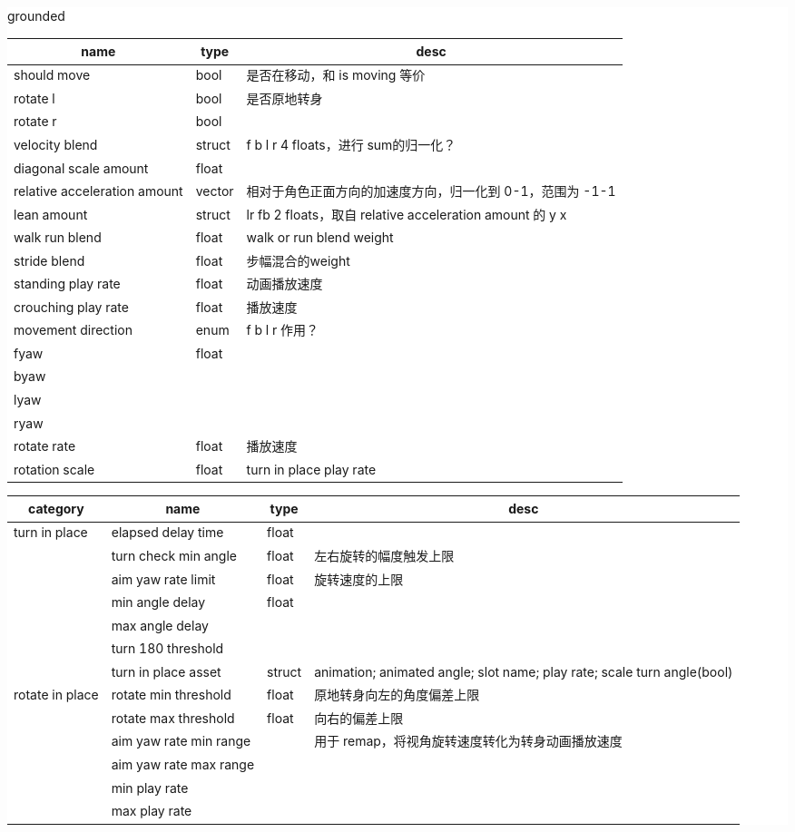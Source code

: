 

grounded 

| name                         | type   | desc                                                 |
| ---------------------------- | ------ | ---------------------------------------------------- |
| should move                  | bool   | 是否在移动，和 is moving 等价                                 |
| rotate l                     | bool   | 是否原地转身                                               |
| rotate r                     | bool   |                                                      |
| velocity blend               | struct | f b l r 4 floats，进行 sum的归一化？                         |
| diagonal scale amount        | float  |                                                      |
| relative acceleration amount | vector | 相对于角色正面方向的加速度方向，归一化到 0-1，范围为 -1-1                    |
| lean amount                  | struct | lr fb 2 floats，取自 relative acceleration amount 的 y x |
| walk run blend               | float  | walk or run blend weight                             |
| stride blend                 | float  | 步幅混合的weight                                          |
| standing play rate           | float  | 动画播放速度                                               |
| crouching play rate          | float  | 播放速度                                                 |
| movement direction           | enum   | f b l r 作用？                                          |
| fyaw                         | float  |                                                      |
| byaw                         |        |                                                      |
| lyaw                         |        |                                                      |
| ryaw                         |        |                                                      |
| rotate rate                  | float  | 播放速度                                                 |
| rotation scale               | float  | turn in place play rate                              |






| category        | name                   | type   | desc                                                                    |
| --------------- | ---------------------- | ------ | ----------------------------------------------------------------------- |
| turn in place   | elapsed delay time     | float  |                                                                         |
|                 | turn check min angle   | float  | 左右旋转的幅度触发上限                                                             |
|                 | aim yaw rate limit     | float  | 旋转速度的上限                                                                 |
|                 | min angle delay        | float  |                                                                         |
|                 | max angle delay        |        |                                                                         |
|                 | turn 180 threshold     |        |                                                                         |
|                 | turn in place asset    | struct | animation; animated angle; slot name; play rate; scale turn angle(bool) |
| rotate in place | rotate min threshold   | float  | 原地转身向左的角度偏差上限                                                           |
|                 | rotate max threshold   | float  | 向右的偏差上限                                                                 |
|                 | aim yaw rate min range |        | 用于 remap，将视角旋转速度转化为转身动画播放速度                                             |
|                 | aim yaw rate max range |        |                                                                         |
|                 | min play rate          |        |                                                                         |
|                 | max play rate          |        |                                                                         |